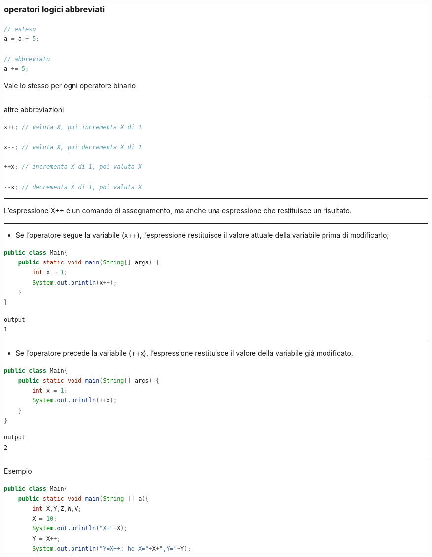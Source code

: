 ### operatori logici abbreviati

```java
// esteso
a = a + 5;

// abbreviato
a += 5;
```
Vale lo stesso per ogni operatore binario
___
altre abbreviazioni
```java
x++; // valuta X, poi incrementa X di 1

x--; // valuta X, poi decrementa X di 1

++x; // incrementa X di 1, poi valuta X

--x; // decrementa X di 1, poi valuta X
```
___

L’espressione X++ è un comando di assegnamento, ma anche una espressione che restituisce un risultato.
___

- Se l’operatore segue la variabile (x++), l’espressione restituisce il valore attuale della variabile prima di modificarlo;
```java
public class Main{
	public static void main(String[] args) {
        int x = 1;
        System.out.println(x++); 
    }
}
```
```sh
output
1
```
___
- Se l’operatore precede la variabile (++x), l’espressione restituisce il valore della variabile già modificato.
```java
public class Main{
	public static void main(String[] args) {
        int x = 1;
        System.out.println(++x); 
    }
}
```
```sh
output
2
```
___
Esempio
```java
public class Main{
    public static void main(String [] a){
        int X,Y,Z,W,V;
        X = 10;
        System.out.println("X="+X);
        Y = X++;
        System.out.println("Y=X++: ho X="+X+",Y="+Y);
```